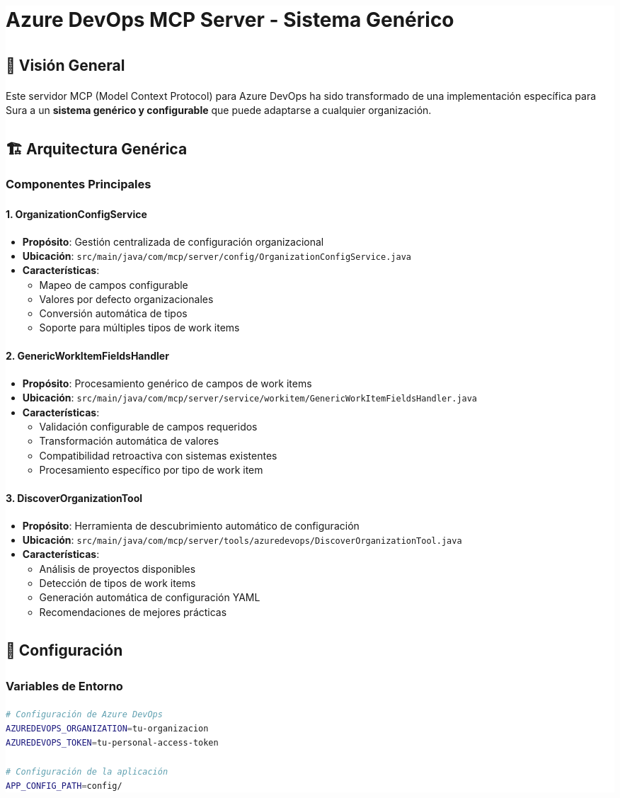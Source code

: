 # Azure DevOps MCP Server - Sistema Genérico

## 🎯 Visión General

Este servidor MCP (Model Context Protocol) para Azure DevOps ha sido transformado de una implementación específica para Sura a un **sistema genérico y configurable** que puede adaptarse a cualquier organización.

## 🏗️ Arquitectura Genérica

### Componentes Principales

#### 1. **OrganizationConfigService**
- **Propósito**: Gestión centralizada de configuración organizacional
- **Ubicación**: `src/main/java/com/mcp/server/config/OrganizationConfigService.java`
- **Características**:
  - Mapeo de campos configurable
  - Valores por defecto organizacionales
  - Conversión automática de tipos
  - Soporte para múltiples tipos de work items

#### 2. **GenericWorkItemFieldsHandler**
- **Propósito**: Procesamiento genérico de campos de work items
- **Ubicación**: `src/main/java/com/mcp/server/service/workitem/GenericWorkItemFieldsHandler.java`
- **Características**:
  - Validación configurable de campos requeridos
  - Transformación automática de valores
  - Compatibilidad retroactiva con sistemas existentes
  - Procesamiento específico por tipo de work item

#### 3. **DiscoverOrganizationTool**
- **Propósito**: Herramienta de descubrimiento automático de configuración
- **Ubicación**: `src/main/java/com/mcp/server/tools/azuredevops/DiscoverOrganizationTool.java`
- **Características**:
  - Análisis de proyectos disponibles
  - Detección de tipos de work items
  - Generación automática de configuración YAML
  - Recomendaciones de mejores prácticas

## 🔧 Configuración

### Variables de Entorno

```bash
# Configuración de Azure DevOps
AZUREDEVOPS_ORGANIZATION=tu-organizacion
AZUREDEVOPS_TOKEN=tu-personal-access-token

# Configuración de la aplicación
APP_CONFIG_PATH=config/
```
